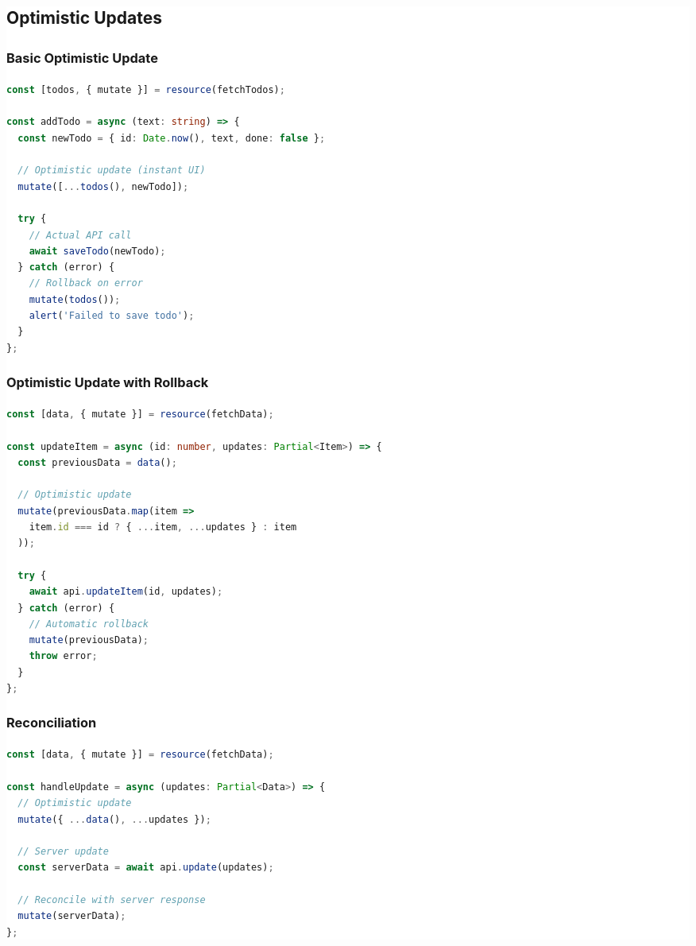 
## Optimistic Updates

### Basic Optimistic Update

```typescript
const [todos, { mutate }] = resource(fetchTodos);

const addTodo = async (text: string) => {
  const newTodo = { id: Date.now(), text, done: false };

  // Optimistic update (instant UI)
  mutate([...todos(), newTodo]);

  try {
    // Actual API call
    await saveTodo(newTodo);
  } catch (error) {
    // Rollback on error
    mutate(todos());
    alert('Failed to save todo');
  }
};
```

### Optimistic Update with Rollback

```typescript
const [data, { mutate }] = resource(fetchData);

const updateItem = async (id: number, updates: Partial<Item>) => {
  const previousData = data();

  // Optimistic update
  mutate(previousData.map(item =>
    item.id === id ? { ...item, ...updates } : item
  ));

  try {
    await api.updateItem(id, updates);
  } catch (error) {
    // Automatic rollback
    mutate(previousData);
    throw error;
  }
};
```

### Reconciliation

```typescript
const [data, { mutate }] = resource(fetchData);

const handleUpdate = async (updates: Partial<Data>) => {
  // Optimistic update
  mutate({ ...data(), ...updates });

  // Server update
  const serverData = await api.update(updates);

  // Reconcile with server response
  mutate(serverData);
};
```
